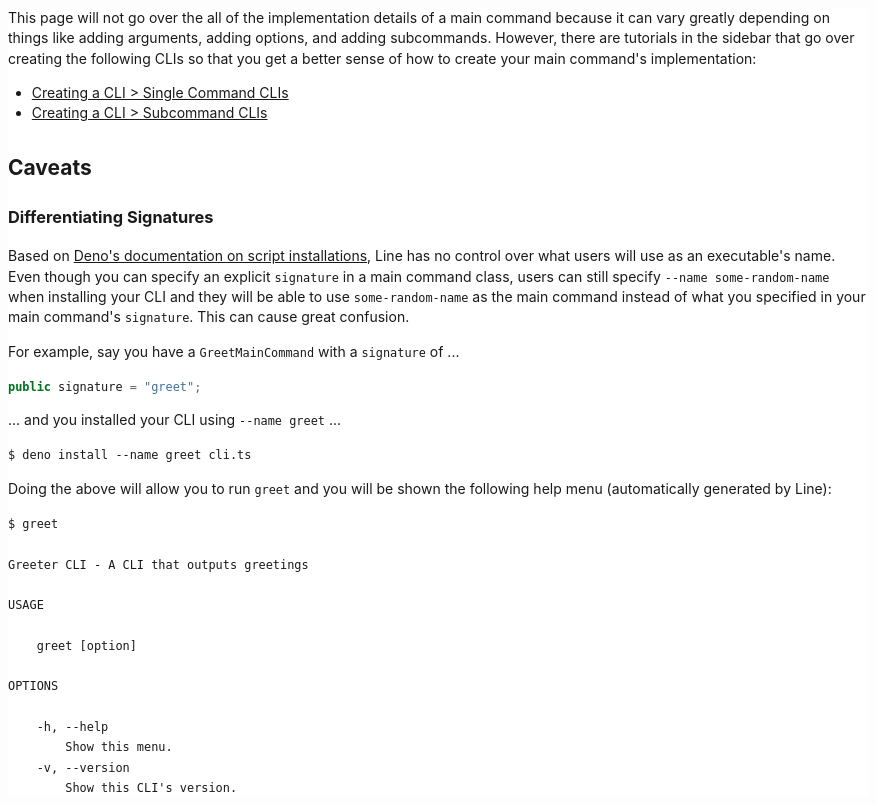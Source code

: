 This page will not go over the all of the implementation details of a main
command because it can vary greatly depending on things like adding arguments,
adding options, and adding subcommands. However, there are tutorials in the
sidebar that go over creating the following CLIs so that you get a better sense
of how to create your main command's implementation:

- [Creating a CLI > Single Command CLIs](/line/v1.x/tutorials/creating-a-cli/single-command-clis/introduction)
- [Creating a CLI > Subcommand CLIs](/line/v1.x/tutorials/creating-a-cli/subcommand-clis/introduction)

## Caveats

### Differentiating Signatures

Based on
[Deno's documentation on script installations](https://deno.land/manual/tools/script_installer),
Line has no control over what users will use as an executable's name. Even
though you can specify an explicit `signature` in a main command class, users
can still specify `--name some-random-name` when installing your CLI and they
will be able to use `some-random-name` as the main command instead of what you
specified in your main command's `signature`. This can cause great confusion.

For example, say you have a `GreetMainCommand` with a `signature` of ...

```typescript
public signature = "greet";
```

... and you installed your CLI using `--name greet` ...

```shell
$ deno install --name greet cli.ts
```

Doing the above will allow you to run `greet` and you will be shown the
following help menu (automatically generated by Line):

```text
$ greet

Greeter CLI - A CLI that outputs greetings

USAGE

    greet [option]

OPTIONS

    -h, --help
        Show this menu.
    -v, --version
        Show this CLI's version.
```
